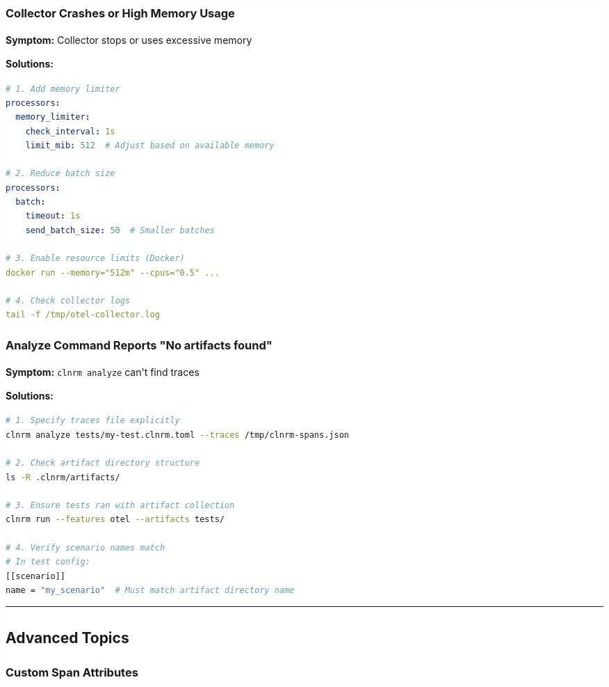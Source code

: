 ### Collector Crashes or High Memory Usage

**Symptom:** Collector stops or uses excessive memory

**Solutions:**

```yaml
# 1. Add memory limiter
processors:
  memory_limiter:
    check_interval: 1s
    limit_mib: 512  # Adjust based on available memory

# 2. Reduce batch size
processors:
  batch:
    timeout: 1s
    send_batch_size: 50  # Smaller batches

# 3. Enable resource limits (Docker)
docker run --memory="512m" --cpus="0.5" ...

# 4. Check collector logs
tail -f /tmp/otel-collector.log
```

### Analyze Command Reports "No artifacts found"

**Symptom:** `clnrm analyze` can't find traces

**Solutions:**

```bash
# 1. Specify traces file explicitly
clnrm analyze tests/my-test.clnrm.toml --traces /tmp/clnrm-spans.json

# 2. Check artifact directory structure
ls -R .clnrm/artifacts/

# 3. Ensure tests ran with artifact collection
clnrm run --features otel --artifacts tests/

# 4. Verify scenario names match
# In test config:
[[scenario]]
name = "my_scenario"  # Must match artifact directory name
```

---

## Advanced Topics

### Custom Span Attributes
